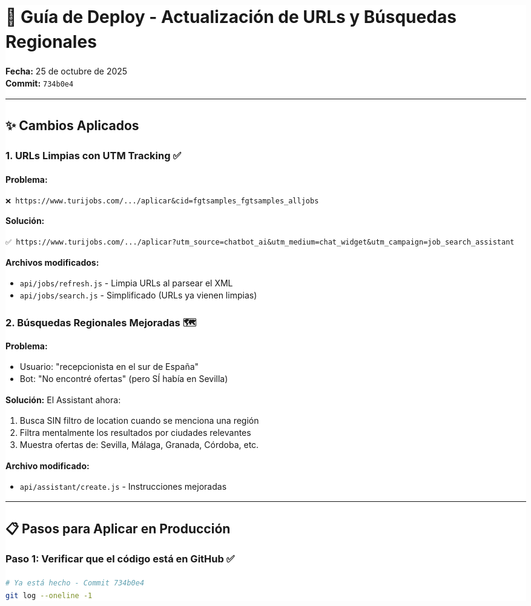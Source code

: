# 🚀 Guía de Deploy - Actualización de URLs y Búsquedas Regionales

**Fecha:** 25 de octubre de 2025  
**Commit:** `734b0e4`

---

## ✨ **Cambios Aplicados**

### 1. **URLs Limpias con UTM Tracking** ✅

**Problema:**
```
❌ https://www.turijobs.com/.../aplicar&cid=fgtsamples_fgtsamples_alljobs
```

**Solución:**
```
✅ https://www.turijobs.com/.../aplicar?utm_source=chatbot_ai&utm_medium=chat_widget&utm_campaign=job_search_assistant
```

**Archivos modificados:**
- `api/jobs/refresh.js` - Limpia URLs al parsear el XML
- `api/jobs/search.js` - Simplificado (URLs ya vienen limpias)

### 2. **Búsquedas Regionales Mejoradas** 🗺️

**Problema:**
- Usuario: "recepcionista en el sur de España"
- Bot: "No encontré ofertas" (pero SÍ había en Sevilla)

**Solución:**
El Assistant ahora:
1. Busca SIN filtro de location cuando se menciona una región
2. Filtra mentalmente los resultados por ciudades relevantes
3. Muestra ofertas de: Sevilla, Málaga, Granada, Córdoba, etc.

**Archivo modificado:**
- `api/assistant/create.js` - Instrucciones mejoradas

---

## 📋 **Pasos para Aplicar en Producción**

### **Paso 1: Verificar que el código está en GitHub** ✅

```bash
# Ya está hecho - Commit 734b0e4
git log --oneline -1
```

